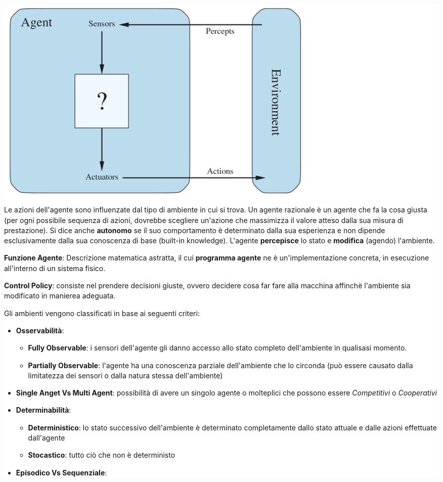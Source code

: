 ![Agente](./imgs/agente.png)

Le azioni dell'agente sono influenzate dal tipo di ambiente in cui si trova.
Un agente razionale è un agente che fa la cosa giusta (per ogni possibile sequenza di azioni, dovrebbe scegliere un'azione che massimizza il valore atteso dalla sua misura di prestazione). Si dice anche **autonomo** se il suo comportamento è determinato dalla sua esperienza e non dipende esclusivamente dalla sua conoscenza di base (built-in knowledge). L'agente **percepisce** lo stato e **modifica** (agendo) l'ambiente.

**Funzione Agente**: Descrizione matematica astratta, il cui **programma agente** ne è un'implementazione concreta, in esecuzione all'interno di un sistema fisico.

**Control Policy**: consiste nel prendere decisioni giuste, ovvero decidere cosa far fare alla macchina affinchè l'ambiente sia modificato in manierea adeguata.

Gli ambienti vengono classificati in base ai seguenti criteri:

* **Osservabilità**:
    
    * **Fully Observable**: i sensori dell'agente gli danno accesso allo stato completo dell'ambiente in qualisasi momento.

    * **Partially Observable**: l'agente ha una conoscenza parziale dell'ambiente che lo circonda (può essere causato dalla limitatezza dei sensori o dalla natura stessa dell'ambiente)

* **Single Anget Vs Multi Agent**: possibilità di avere un singolo agente o molteplici che possono essere *Competitivi* o *Cooperativi*

* **Determinabilità**:

    * **Deterministico**: lo stato successivo dell'ambiente è determinato completamente dallo stato attuale e dalle azioni effettuate dall'agente

    * **Stocastico**: tutto ciò che non è deterministo

* **Episodico Vs Sequenziale**: 
